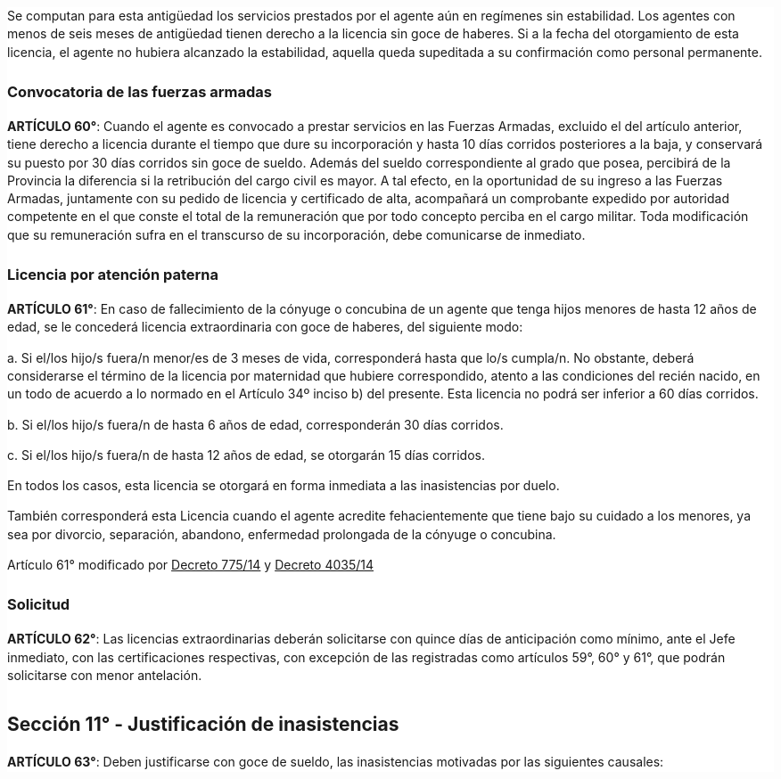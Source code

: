 Se computan para esta antigüedad los servicios prestados por el agente aún en regímenes sin estabilidad. Los agentes con menos de seis meses de antigüedad tienen derecho a la licencia sin goce de haberes. Si a la fecha del otorgamiento de esta licencia, el agente no hubiera alcanzado la estabilidad, aquella queda supeditada a su confirmación como personal permanente.

### Convocatoria de las fuerzas armadas <a href="convocatoria-de-las-fuerzas-armadas" id="convocatoria-de-las-fuerzas-armadas"></a>

**ARTÍCULO 60°**: Cuando el agente es convocado a prestar servicios en las Fuerzas Armadas, excluido el del artículo anterior, tiene derecho a licencia durante el tiempo que dure su incorporación y hasta 10 días corridos posteriores a la baja, y conservará su puesto por 30 días corridos sin goce de sueldo. Además del sueldo correspondiente al grado que posea, percibirá de la Provincia la diferencia si la retribución del cargo civil es mayor. A tal efecto, en la oportunidad de su ingreso a las Fuerzas Armadas, juntamente con su pedido de licencia y certificado de alta, acompañará un comprobante expedido por autoridad competente en el que conste el total de la remuneración que por todo concepto perciba en el cargo militar. Toda modificación que su remuneración sufra en el transcurso de su incorporación, debe comunicarse de inmediato.

### Licencia por atención paterna <a href="licencia-por-atencion-paterna" id="licencia-por-atencion-paterna"></a>

**ARTÍCULO 61°**: En caso de fallecimiento de la cónyuge o concubina de un agente que tenga hijos menores de hasta 12 años de edad, se le concederá licencia extraordinaria con goce de haberes, del siguiente modo:

a. Si el/los hijo/s fuera/n menor/es de 3 meses de vida, corresponderá hasta que lo/s cumpla/n. No obstante, deberá considerarse el término de la licencia por maternidad que hubiere correspondido, atento a las condiciones del recién nacido, en un todo de acuerdo a lo normado en el Artículo 34º inciso b) del presente. Esta licencia no podrá ser inferior a 60 días corridos.&#x20;

b. Si el/los hijo/s fuera/n de hasta 6 años de edad, corresponderán 30 días corridos.

c. Si el/los hijo/s fuera/n de hasta 12 años de edad, se otorgarán 15 días corridos.

En todos los casos, esta licencia se otorgará en forma inmediata a las inasistencias por duelo.

También corresponderá esta Licencia cuando el agente acredite fehacientemente que tiene bajo su cuidado a los menores, ya sea por divorcio, separación, abandono, enfermedad prolongada de la cónyuge o concubina.

Artículo 61° modificado por [Decreto 775/14](https://drive.google.com/file/d/1s50gPTQ9qO2vWwCCNUHCiN5GdlDUFRk7/view?usp=sharing) y [Decreto 4035/14](https://drive.google.com/file/d/1MjBwDVS10\_CxprcEOJtee5hib7MBHgQh/view?usp=sharing)

### Solicitud <a href="solicitud" id="solicitud"></a>

**ARTÍCULO 62°**: Las licencias extraordinarias deberán solicitarse con quince días de anticipación como mínimo, ante el Jefe inmediato, con las certificaciones respectivas, con excepción de las registradas como artículos 59°, 60° y 61°, que podrán solicitarse con menor antelación.

## Sección 11° - Justificación de inasistencias

**ARTÍCULO 63°**: Deben justificarse con goce de sueldo, las inasistencias motivadas por las siguientes causales:
